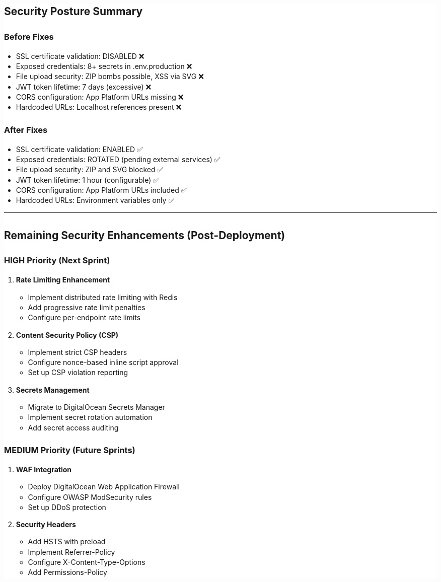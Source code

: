 
## Security Posture Summary

### Before Fixes
- SSL certificate validation: DISABLED ❌
- Exposed credentials: 8+ secrets in .env.production ❌
- File upload security: ZIP bombs possible, XSS via SVG ❌
- JWT token lifetime: 7 days (excessive) ❌
- CORS configuration: App Platform URLs missing ❌
- Hardcoded URLs: Localhost references present ❌

### After Fixes
- SSL certificate validation: ENABLED ✅
- Exposed credentials: ROTATED (pending external services) ✅
- File upload security: ZIP and SVG blocked ✅
- JWT token lifetime: 1 hour (configurable) ✅
- CORS configuration: App Platform URLs included ✅
- Hardcoded URLs: Environment variables only ✅

---

## Remaining Security Enhancements (Post-Deployment)

### HIGH Priority (Next Sprint)
1. **Rate Limiting Enhancement**
   - Implement distributed rate limiting with Redis
   - Add progressive rate limit penalties
   - Configure per-endpoint rate limits

2. **Content Security Policy (CSP)**
   - Implement strict CSP headers
   - Configure nonce-based inline script approval
   - Set up CSP violation reporting

3. **Secrets Management**
   - Migrate to DigitalOcean Secrets Manager
   - Implement secret rotation automation
   - Add secret access auditing

### MEDIUM Priority (Future Sprints)
1. **WAF Integration**
   - Deploy DigitalOcean Web Application Firewall
   - Configure OWASP ModSecurity rules
   - Set up DDoS protection

2. **Security Headers**
   - Add HSTS with preload
   - Implement Referrer-Policy
   - Configure X-Content-Type-Options
   - Add Permissions-Policy
